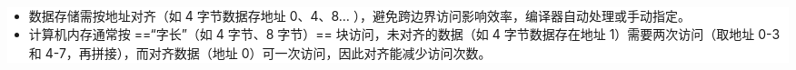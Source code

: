 - 数据存储需按地址对齐（如 4 字节数据存地址 0、4、8… ），避免跨边界访问影响效率，编译器自动处理或手动指定。
- 计算机内存通常按 ==“字长”（如 4 字节、8 字节）== 块访问，未对齐的数据（如 4 字节数据存在地址 1）需要两次访问（取地址 0-3 和 4-7，再拼接），而对齐数据（地址 0）可一次访问，因此对齐能减少访问次数。